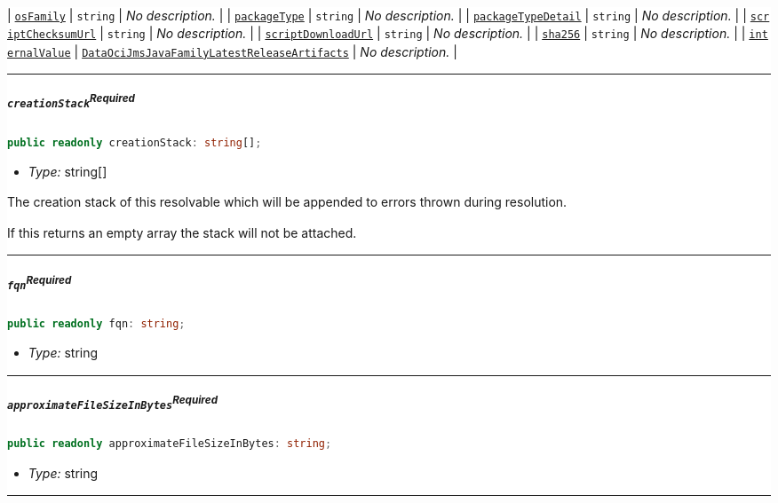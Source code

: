 | <code><a href="#rhizo-co-terraform-provider-oci.dataOciJmsJavaFamily.DataOciJmsJavaFamilyLatestReleaseArtifactsOutputReference.property.osFamily">osFamily</a></code> | <code>string</code> | *No description.* |
| <code><a href="#rhizo-co-terraform-provider-oci.dataOciJmsJavaFamily.DataOciJmsJavaFamilyLatestReleaseArtifactsOutputReference.property.packageType">packageType</a></code> | <code>string</code> | *No description.* |
| <code><a href="#rhizo-co-terraform-provider-oci.dataOciJmsJavaFamily.DataOciJmsJavaFamilyLatestReleaseArtifactsOutputReference.property.packageTypeDetail">packageTypeDetail</a></code> | <code>string</code> | *No description.* |
| <code><a href="#rhizo-co-terraform-provider-oci.dataOciJmsJavaFamily.DataOciJmsJavaFamilyLatestReleaseArtifactsOutputReference.property.scriptChecksumUrl">scriptChecksumUrl</a></code> | <code>string</code> | *No description.* |
| <code><a href="#rhizo-co-terraform-provider-oci.dataOciJmsJavaFamily.DataOciJmsJavaFamilyLatestReleaseArtifactsOutputReference.property.scriptDownloadUrl">scriptDownloadUrl</a></code> | <code>string</code> | *No description.* |
| <code><a href="#rhizo-co-terraform-provider-oci.dataOciJmsJavaFamily.DataOciJmsJavaFamilyLatestReleaseArtifactsOutputReference.property.sha256">sha256</a></code> | <code>string</code> | *No description.* |
| <code><a href="#rhizo-co-terraform-provider-oci.dataOciJmsJavaFamily.DataOciJmsJavaFamilyLatestReleaseArtifactsOutputReference.property.internalValue">internalValue</a></code> | <code><a href="#rhizo-co-terraform-provider-oci.dataOciJmsJavaFamily.DataOciJmsJavaFamilyLatestReleaseArtifacts">DataOciJmsJavaFamilyLatestReleaseArtifacts</a></code> | *No description.* |

---

##### `creationStack`<sup>Required</sup> <a name="creationStack" id="rhizo-co-terraform-provider-oci.dataOciJmsJavaFamily.DataOciJmsJavaFamilyLatestReleaseArtifactsOutputReference.property.creationStack"></a>

```typescript
public readonly creationStack: string[];
```

- *Type:* string[]

The creation stack of this resolvable which will be appended to errors thrown during resolution.

If this returns an empty array the stack will not be attached.

---

##### `fqn`<sup>Required</sup> <a name="fqn" id="rhizo-co-terraform-provider-oci.dataOciJmsJavaFamily.DataOciJmsJavaFamilyLatestReleaseArtifactsOutputReference.property.fqn"></a>

```typescript
public readonly fqn: string;
```

- *Type:* string

---

##### `approximateFileSizeInBytes`<sup>Required</sup> <a name="approximateFileSizeInBytes" id="rhizo-co-terraform-provider-oci.dataOciJmsJavaFamily.DataOciJmsJavaFamilyLatestReleaseArtifactsOutputReference.property.approximateFileSizeInBytes"></a>

```typescript
public readonly approximateFileSizeInBytes: string;
```

- *Type:* string

---
